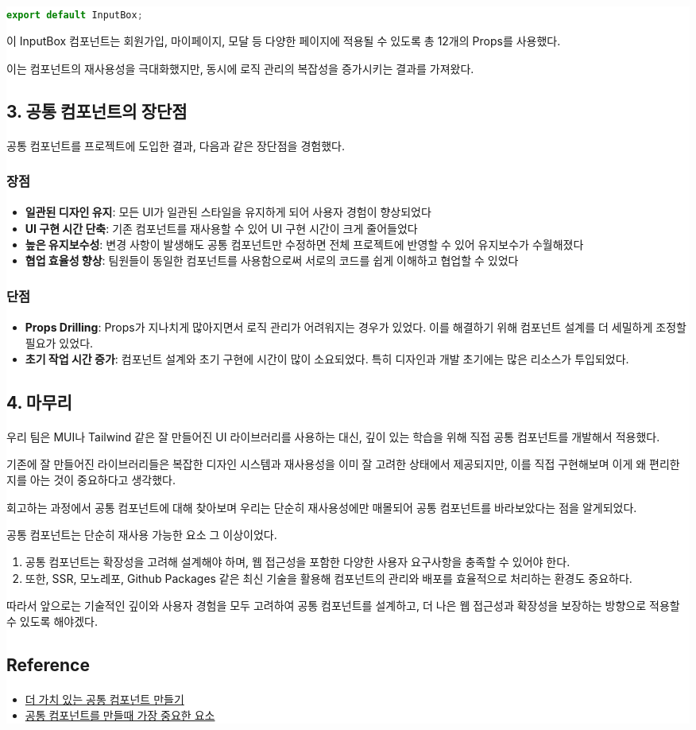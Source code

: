 ```javascript
export default InputBox;
```

이 InputBox 컴포넌트는 회원가입, 마이페이지, 모달 등 다양한 페이지에 적용될 수 있도록 총 12개의 Props를 사용했다.

이는 컴포넌트의 재사용성을 극대화했지만, 동시에 로직 관리의 복잡성을 증가시키는 결과를 가져왔다.

## 3. 공통 컴포넌트의 장단점

공통 컴포넌트를 프로젝트에 도입한 결과, 다음과 같은 장단점을 경험했다.

### 장점

-   **일관된 디자인 유지**: 모든 UI가 일관된 스타일을 유지하게 되어 사용자 경험이 향상되었다
-   **UI 구현 시간 단축**: 기존 컴포넌트를 재사용할 수 있어 UI 구현 시간이 크게 줄어들었다
-   **높은 유지보수성**: 변경 사항이 발생해도 공통 컴포넌트만 수정하면 전체 프로젝트에 반영할 수 있어 유지보수가 수월해졌다
-   **협업 효율성 향상**: 팀원들이 동일한 컴포넌트를 사용함으로써 서로의 코드를 쉽게 이해하고 협업할 수 있었다

### 단점

-   **Props Drilling**: Props가 지나치게 많아지면서 로직 관리가 어려워지는 경우가 있었다. 이를 해결하기 위해 컴포넌트 설계를 더 세밀하게 조정할 필요가 있었다.
-   **초기 작업 시간 증가**: 컴포넌트 설계와 초기 구현에 시간이 많이 소요되었다. 특히 디자인과 개발 초기에는 많은 리소스가 투입되었다.

## 4. 마무리

우리 팀은 MUI나 Tailwind 같은 잘 만들어진 UI 라이브러리를 사용하는 대신, 깊이 있는 학습을 위해 직접 공통 컴포넌트를 개발해서 적용했다.

기존에 잘 만들어진 라이브러리들은 복잡한 디자인 시스템과 재사용성을 이미 잘 고려한 상태에서 제공되지만, 이를 직접 구현해보며 이게 왜 편리한지를 아는 것이 중요하다고 생각했다.

회고하는 과정에서 공통 컴포넌트에 대해 찾아보며 우리는 단순히 재사용성에만 매몰되어 공통 컴포넌트를 바라보았다는 점을 알게되었다.

공통 컴포넌트는 단순히 재사용 가능한 요소 그 이상이었다.

1. 공통 컴포넌트는 확장성을 고려해 설계해야 하며, 웹 접근성을 포함한 다양한 사용자 요구사항을 충족할 수 있어야 한다.
2. 또한, SSR, 모노레포, Github Packages 같은 최신 기술을 활용해 컴포넌트의 관리와 배포를 효율적으로 처리하는 환경도 중요하다.

따라서 앞으로는 기술적인 깊이와 사용자 경험을 모두 고려하여 공통 컴포넌트를 설계하고, 더 나은 웹 접근성과 확장성을 보장하는 방향으로 적용할 수 있도록 해야겠다.

## Reference

-   [더 가치 있는 공통 컴포넌트 만들기](https://fe-developers.kakaoent.com/2024/240116-common-component/)
-   [공통 컴포넌트를 만들때 가장 중요한 요소](https://velog.io/@chchaeun/%EA%B3%B5%ED%86%B5-%EC%BB%B4%ED%8F%AC%EB%84%8C%ED%8A%B8%EB%A5%BC-%EB%A7%8C%EB%93%A4-%EB%95%8C-%EA%B0%80%EC%9E%A5-%EC%A4%91%EC%9A%94%ED%95%9C-%EC%9A%94%EC%86%8C)
